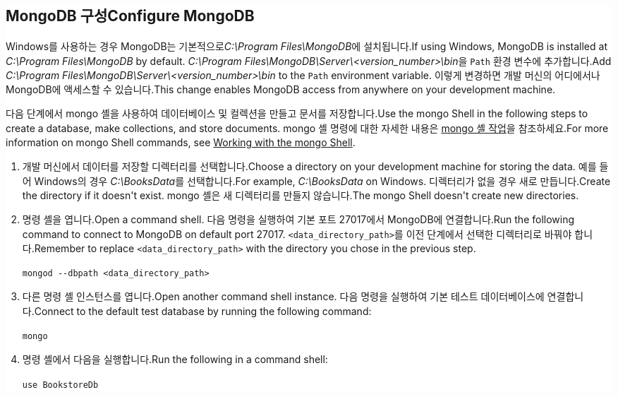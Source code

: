
## <a name="configure-mongodb"></a><span data-ttu-id="c5b73-280">MongoDB 구성</span><span class="sxs-lookup"><span data-stu-id="c5b73-280">Configure MongoDB</span></span>

<span data-ttu-id="c5b73-281">Windows를 사용하는 경우 MongoDB는 기본적으로*C:\\Program Files\\MongoDB*에 설치됩니다.</span><span class="sxs-lookup"><span data-stu-id="c5b73-281">If using Windows, MongoDB is installed at *C:\\Program Files\\MongoDB* by default.</span></span> <span data-ttu-id="c5b73-282">*C:\\Program Files\\MongoDB\\Server\\\<version_number>\\bin*을 `Path` 환경 변수에 추가합니다.</span><span class="sxs-lookup"><span data-stu-id="c5b73-282">Add *C:\\Program Files\\MongoDB\\Server\\\<version_number>\\bin* to the `Path` environment variable.</span></span> <span data-ttu-id="c5b73-283">이렇게 변경하면 개발 머신의 어디에서나 MongoDB에 액세스할 수 있습니다.</span><span class="sxs-lookup"><span data-stu-id="c5b73-283">This change enables MongoDB access from anywhere on your development machine.</span></span>

<span data-ttu-id="c5b73-284">다음 단계에서 mongo 셸을 사용하여 데이터베이스 및 컬렉션을 만들고 문서를 저장합니다.</span><span class="sxs-lookup"><span data-stu-id="c5b73-284">Use the mongo Shell in the following steps to create a database, make collections, and store documents.</span></span> <span data-ttu-id="c5b73-285">mongo 셸 명령에 대한 자세한 내용은 [mongo 셸 작업](https://docs.mongodb.com/manual/mongo/#working-with-the-mongo-shell)을 참조하세요.</span><span class="sxs-lookup"><span data-stu-id="c5b73-285">For more information on mongo Shell commands, see [Working with the mongo Shell](https://docs.mongodb.com/manual/mongo/#working-with-the-mongo-shell).</span></span>

1. <span data-ttu-id="c5b73-286">개발 머신에서 데이터를 저장할 디렉터리를 선택합니다.</span><span class="sxs-lookup"><span data-stu-id="c5b73-286">Choose a directory on your development machine for storing the data.</span></span> <span data-ttu-id="c5b73-287">예를 들어 Windows의 경우 *C:\\BooksData*를 선택합니다.</span><span class="sxs-lookup"><span data-stu-id="c5b73-287">For example, *C:\\BooksData* on Windows.</span></span> <span data-ttu-id="c5b73-288">디렉터리가 없을 경우 새로 만듭니다.</span><span class="sxs-lookup"><span data-stu-id="c5b73-288">Create the directory if it doesn't exist.</span></span> <span data-ttu-id="c5b73-289">mongo 셸은 새 디렉터리를 만들지 않습니다.</span><span class="sxs-lookup"><span data-stu-id="c5b73-289">The mongo Shell doesn't create new directories.</span></span>
1. <span data-ttu-id="c5b73-290">명령 셸을 엽니다.</span><span class="sxs-lookup"><span data-stu-id="c5b73-290">Open a command shell.</span></span> <span data-ttu-id="c5b73-291">다음 명령을 실행하여 기본 포트 27017에서 MongoDB에 연결합니다.</span><span class="sxs-lookup"><span data-stu-id="c5b73-291">Run the following command to connect to MongoDB on default port 27017.</span></span> <span data-ttu-id="c5b73-292">`<data_directory_path>`를 이전 단계에서 선택한 디렉터리로 바꿔야 합니다.</span><span class="sxs-lookup"><span data-stu-id="c5b73-292">Remember to replace `<data_directory_path>` with the directory you chose in the previous step.</span></span>

   ```console
   mongod --dbpath <data_directory_path>
   ```

1. <span data-ttu-id="c5b73-293">다른 명령 셸 인스턴스를 엽니다.</span><span class="sxs-lookup"><span data-stu-id="c5b73-293">Open another command shell instance.</span></span> <span data-ttu-id="c5b73-294">다음 명령을 실행하여 기본 테스트 데이터베이스에 연결합니다.</span><span class="sxs-lookup"><span data-stu-id="c5b73-294">Connect to the default test database by running the following command:</span></span>

   ```console
   mongo
   ```

1. <span data-ttu-id="c5b73-295">명령 셸에서 다음을 실행합니다.</span><span class="sxs-lookup"><span data-stu-id="c5b73-295">Run the following in a command shell:</span></span>

   ```console
   use BookstoreDb
   ```
